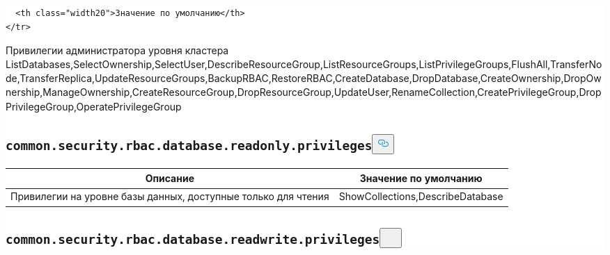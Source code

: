       <th class="width20">Значение по умолчанию</th> 
    </tr>
  </thead>
  <tbody>
    <tr>
      <td>        Привилегии администратора уровня кластера      </td>
      <td>ListDatabases,SelectOwnership,SelectUser,DescribeResourceGroup,ListResourceGroups,ListPrivilegeGroups,FlushAll,TransferNode,TransferReplica,UpdateResourceGroups,BackupRBAC,RestoreRBAC,CreateDatabase,DropDatabase,CreateOwnership,DropOwnership,ManageOwnership,CreateResourceGroup,DropResourceGroup,UpdateUser,RenameCollection,CreatePrivilegeGroup,DropPrivilegeGroup,OperatePrivilegeGroup</td>
    </tr>
  </tbody>
</table>
<h2 id="commonsecurityrbacdatabasereadonlyprivileges" class="common-anchor-header"><code translate="no">common.security.rbac.database.readonly.privileges</code><button data-href="#commonsecurityrbacdatabasereadonlyprivileges" class="anchor-icon" translate="no">
      <svg translate="no"
        aria-hidden="true"
        focusable="false"
        height="20"
        version="1.1"
        viewBox="0 0 16 16"
        width="16"
      >
        <path
          fill="#0092E4"
          fill-rule="evenodd"
          d="M4 9h1v1H4c-1.5 0-3-1.69-3-3.5S2.55 3 4 3h4c1.45 0 3 1.69 3 3.5 0 1.41-.91 2.72-2 3.25V8.59c.58-.45 1-1.27 1-2.09C10 5.22 8.98 4 8 4H4c-.98 0-2 1.22-2 2.5S3 9 4 9zm9-3h-1v1h1c1 0 2 1.22 2 2.5S13.98 12 13 12H9c-.98 0-2-1.22-2-2.5 0-.83.42-1.64 1-2.09V6.25c-1.09.53-2 1.84-2 3.25C6 11.31 7.55 13 9 13h4c1.45 0 3-1.69 3-3.5S14.5 6 13 6z"
        ></path>
      </svg>
    </button></h2><table id="common.security.rbac.database.readonly.privileges">
  <thead>
    <tr>
      <th class="width80">Описание</th>
      <th class="width20">Значение по умолчанию</th> 
    </tr>
  </thead>
  <tbody>
    <tr>
      <td>        Привилегии на уровне базы данных, доступные только для чтения      </td>
      <td>ShowCollections,DescribeDatabase</td>
    </tr>
  </tbody>
</table>
<h2 id="commonsecurityrbacdatabasereadwriteprivileges" class="common-anchor-header"><code translate="no">common.security.rbac.database.readwrite.privileges</code><button data-href="#commonsecurityrbacdatabasereadwriteprivileges" class="anchor-icon" translate="no">
      <svg translate="no"
        aria-hidden="true"
        focusable="false"
        height="20"
        version="1.1"
        viewBox="0 0 16 16"
        width="16"
      >
        <path
          fill="#0092E4"
          fill-rule="evenodd"